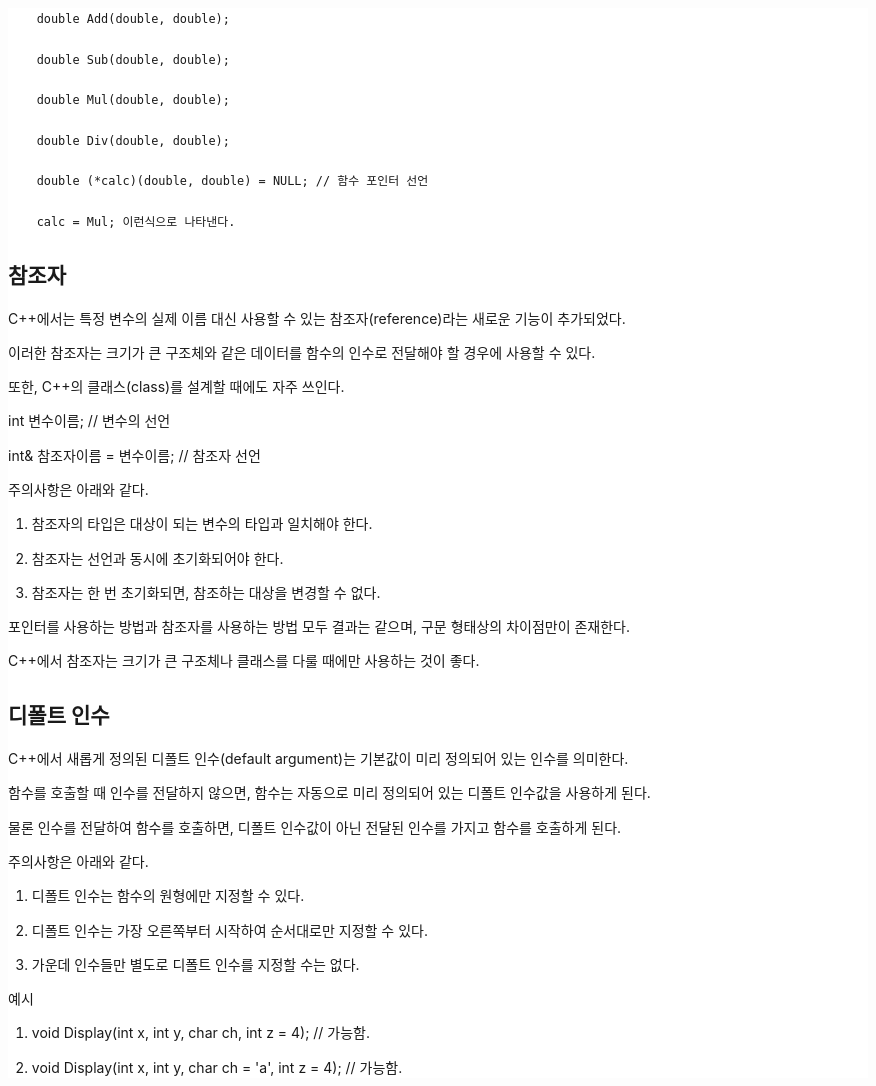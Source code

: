 ```
    double Add(double, double);

    double Sub(double, double);

    double Mul(double, double);

    double Div(double, double);
    
    double (*calc)(double, double) = NULL; // 함수 포인터 선언

    calc = Mul; 이런식으로 나타낸다.
```

## 참조자

C++에서는 특정 변수의 실제 이름 대신 사용할 수 있는 참조자(reference)라는 새로운 기능이 추가되었다.

이러한 참조자는 크기가 큰 구조체와 같은 데이터를 함수의 인수로 전달해야 할 경우에 사용할 수 있다.

또한, C++의 클래스(class)를 설계할 때에도 자주 쓰인다.

int 변수이름;               // 변수의 선언

int& 참조자이름 = 변수이름; // 참조자 선언

주의사항은 아래와 같다.

1. 참조자의 타입은 대상이 되는 변수의 타입과 일치해야 한다.

2. 참조자는 선언과 동시에 초기화되어야 한다.

3. 참조자는 한 번 초기화되면, 참조하는 대상을 변경할 수 없다.

포인터를 사용하는 방법과 참조자를 사용하는 방법 모두 결과는 같으며, 구문 형태상의 차이점만이 존재한다.

C++에서 참조자는 크기가 큰 구조체나 클래스를 다룰 때에만 사용하는 것이 좋다.

## 디폴트 인수

C++에서 새롭게 정의된 디폴트 인수(default argument)는 기본값이 미리 정의되어 있는 인수를 의미한다.

함수를 호출할 때 인수를 전달하지 않으면, 함수는 자동으로 미리 정의되어 있는 디폴트 인수값을 사용하게 된다.

물론 인수를 전달하여 함수를 호출하면, 디폴트 인수값이 아닌 전달된 인수를 가지고 함수를 호출하게 된다.

주의사항은 아래와 같다.

1. 디폴트 인수는 함수의 원형에만 지정할 수 있다.

2. 디폴트 인수는 가장 오른쪽부터 시작하여 순서대로만 지정할 수 있다.

3. 가운데 인수들만 별도로 디폴트 인수를 지정할 수는 없다.

예시

1. void Display(int x, int y, char ch, int z = 4);       // 가능함.

2. void Display(int x, int y, char ch = 'a', int z = 4); // 가능함.
